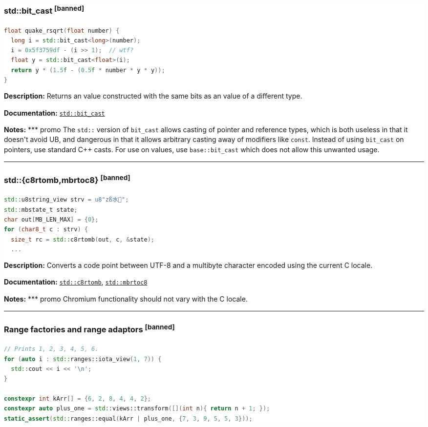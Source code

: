 ### std::bit_cast <sup>[banned]</sup>

```c++
float quake_rsqrt(float number) {
  long i = std::bit_cast<long>(number);
  i = 0x5f3759df - (i >> 1);  // wtf?
  float y = std::bit_cast<float>(i);
  return y * (1.5f - (0.5f * number * y * y));
}
```

**Description:** Returns an value constructed with the same bits as an value of
a different type.

**Documentation:**
[`std::bit_cast`](https://en.cppreference.com/w/cpp/numeric/bit_cast)

**Notes:**
*** promo
The `std::` version of `bit_cast` allows casting of pointer and reference types,
which is both useless in that it doesn't avoid UB, and dangerous in that it
allows arbitrary casting away of modifiers like `const`. Instead of using
`bit_cast` on pointers, use standard C++ casts. For use on values, use
`base::bit_cast` which does not allow this unwanted usage.
***

### std::{c8rtomb,mbrtoc8} <sup>[banned]</sup>

```c++
std::u8string_view strv = u8"zß水🍌";
std::mbstate_t state;
char out[MB_LEN_MAX] = {0};
for (char8_t c : strv) {
  size_t rc = std::c8rtomb(out, c, &state);
  ...
```

**Description:** Converts a code point between UTF-8 and a multibyte character
encoded using the current C locale.

**Documentation:**
[`std::c8rtomb`](https://en.cppreference.com/w/cpp/string/multibyte/c8rtomb),
[`std::mbrtoc8`](https://en.cppreference.com/w/cpp/string/multibyte/mbrtoc8)

**Notes:**
*** promo
Chromium functionality should not vary with the C locale.
***

### Range factories and range adaptors <sup>[banned]</sup>

```c++
// Prints 1, 2, 3, 4, 5, 6.
for (auto i : std::ranges::iota_view(1, 7)) {
  std::cout << i << '\n';
}

constexpr int kArr[] = {6, 2, 8, 4, 4, 2};
constexpr auto plus_one = std::views::transform([](int n){ return n + 1; });
static_assert(std::ranges::equal(kArr | plus_one, {7, 3, 9, 5, 5, 3}));
```
